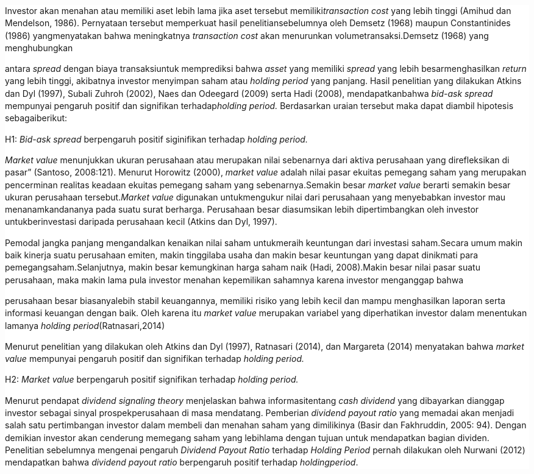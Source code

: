 <p><span class="font6">Investor akan menahan atau memiliki aset lebih lama jika aset tersebut memiliki</span><span class="font6" style="font-style:italic;">transaction cost</span><span class="font6"> yang lebih tinggi (Amihud dan Mendelson, 1986). Pernyataan tersebut memperkuat hasil penelitiansebelumnya oleh Demsetz (1968) maupun Constantinides (1986) yangmenyatakan bahwa meningkatnya </span><span class="font6" style="font-style:italic;">transaction cost</span><span class="font6"> akan menurunkan volumetransaksi.Demsetz (1968) yang menghubungkan</span></p>
<p><span class="font6">antara </span><span class="font6" style="font-style:italic;">spread</span><span class="font6"> dengan biaya transaksiuntuk memprediksi bahwa </span><span class="font6" style="font-style:italic;">asset</span><span class="font6"> yang memiliki </span><span class="font6" style="font-style:italic;">spread</span><span class="font6"> yang lebih besarmenghasilkan </span><span class="font6" style="font-style:italic;">return</span><span class="font6"> yang lebih tinggi, akibatnya investor menyimpan saham atau </span><span class="font6" style="font-style:italic;">holding period</span><span class="font6"> yang panjang. Hasil penelitian yang dilakukan Atkins dan Dyl (1997), Subali Zuhroh (2002), Naes dan Odeegard (2009) serta Hadi (2008), mendapatkanbahwa </span><span class="font6" style="font-style:italic;">bid-ask spread</span><span class="font6"> mempunyai pengaruh positif dan signifikan terhadap</span><span class="font6" style="font-style:italic;">holding period.</span><span class="font6"> Berdasarkan uraian tersebut maka dapat diambil hipotesis sebagaiberikut:</span></p>
<p><span class="font6">H</span><span class="font3">1</span><span class="font6">: </span><span class="font6" style="font-style:italic;">Bid-ask spread</span><span class="font6"> berpengaruh positif siginifikan terhadap </span><span class="font6" style="font-style:italic;">holding period.</span></p>
<p><span class="font6" style="font-style:italic;">Market value</span><span class="font6"> menunjukkan ukuran perusahaan atau merupakan nilai sebenarnya dari aktiva perusahaan yang direfleksikan di pasar” (Santoso, 2008:121). Menurut Horowitz (2000), </span><span class="font6" style="font-style:italic;">market value</span><span class="font6"> adalah nilai pasar ekuitas pemegang saham yang merupakan pencerminan realitas keadaan ekuitas pemegang saham yang sebenarnya.Semakin besar </span><span class="font6" style="font-style:italic;">market value</span><span class="font6"> berarti semakin besar ukuran perusahaan tersebut.</span><span class="font6" style="font-style:italic;">Market value</span><span class="font6"> digunakan untukmengukur nilai dari perusahaan yang menyebabkan investor mau menanamkandananya pada suatu surat berharga. Perusahaan besar diasumsikan lebih dipertimbangkan oleh investor untukberinvestasi daripada perusahaan kecil (Atkins dan Dyl, 1997).</span></p>
<p><span class="font6">Pemodal jangka panjang mengandalkan kenaikan nilai saham untukmeraih keuntungan dari investasi saham.Secara umum makin baik kinerja suatu perusahaan emiten, makin tinggilaba usaha dan makin besar keuntungan yang dapat dinikmati para pemegangsaham.Selanjutnya, makin besar kemungkinan harga saham naik (Hadi, 2008).Makin besar nilai pasar suatu perusahaan, maka makin lama pula investor menahan kepemilikan sahamnya karena investor menganggap bahwa</span></p>
<p><span class="font6">perusahaan besar biasanyalebih stabil keuangannya, memiliki risiko yang lebih kecil dan mampu menghasilkan laporan serta informasi keuangan dengan baik. Oleh karena itu </span><span class="font6" style="font-style:italic;">market value</span><span class="font6"> merupakan variabel yang diperhatikan investor dalam menentukan lamanya </span><span class="font6" style="font-style:italic;">holding period</span><span class="font6">(Ratnasari,2014)</span></p>
<p><span class="font6">Menurut penelitian yang dilakukan oleh Atkins dan Dyl (1997), Ratnasari (2014), dan Margareta (2014) menyatakan bahwa </span><span class="font6" style="font-style:italic;">market value</span><span class="font6"> mempunyai pengaruh positif dan signifikan terhadap </span><span class="font6" style="font-style:italic;">holding period.</span></p>
<p><span class="font6">H</span><span class="font3">2</span><span class="font6">: </span><span class="font6" style="font-style:italic;">Market value</span><span class="font6"> berpengaruh positif signifikan terhadap </span><span class="font6" style="font-style:italic;">holding period.</span></p>
<p><span class="font6">Menurut pendapat </span><span class="font6" style="font-style:italic;">dividend signaling theory</span><span class="font6"> menjelaskan bahwa informasitentang </span><span class="font6" style="font-style:italic;">cash dividend</span><span class="font6"> yang dibayarkan dianggap investor sebagai sinyal prospekperusahaan di masa mendatang. Pemberian </span><span class="font6" style="font-style:italic;">dividend payout ratio</span><span class="font6"> yang memadai akan menjadi salah satu pertimbangan investor dalam membeli dan menahan saham yang dimilikinya (Basir dan Fakhruddin, 2005: 94). Dengan demikian investor akan cenderung memegang saham yang lebihlama dengan tujuan untuk mendapatkan bagian dividen. Penelitian sebelumnya mengenai pengaruh </span><span class="font6" style="font-style:italic;">Dividend Payout Ratio</span><span class="font6"> terhadap </span><span class="font6" style="font-style:italic;">Holding Period</span><span class="font6"> pernah dilakukan oleh Nurwani (2012) mendapatkan bahwa </span><span class="font6" style="font-style:italic;">dividend payout ratio</span><span class="font6"> berpengaruh positif terhadap </span><span class="font6" style="font-style:italic;">holdingperiod</span><span class="font6">.</span></p>